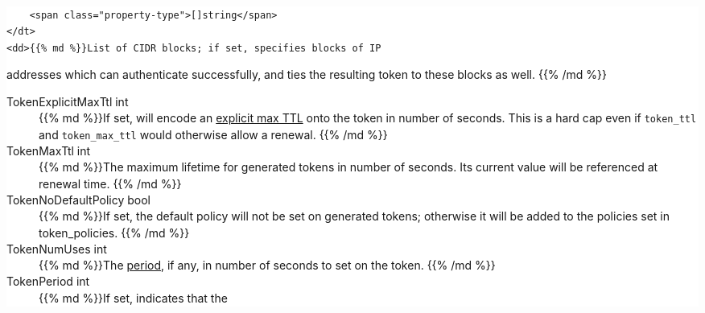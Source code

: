         <span class="property-type">[]string</span>
    </dt>
    <dd>{{% md %}}List of CIDR blocks; if set, specifies blocks of IP
addresses which can authenticate successfully, and ties the resulting token to these blocks
as well.
{{% /md %}}</dd><dt class="property-optional"
            title="Optional">
        <span id="state_tokenexplicitmaxttl_go">
<a href="#state_tokenexplicitmaxttl_go" style="color: inherit; text-decoration: inherit;">Token<wbr>Explicit<wbr>Max<wbr>Ttl</a>
</span>
        <span class="property-indicator"></span>
        <span class="property-type">int</span>
    </dt>
    <dd>{{% md %}}If set, will encode an
[explicit max TTL](https://www.vaultproject.io/docs/concepts/tokens.html#token-time-to-live-periodic-tokens-and-explicit-max-ttls)
onto the token in number of seconds. This is a hard cap even if `token_ttl` and
`token_max_ttl` would otherwise allow a renewal.
{{% /md %}}</dd><dt class="property-optional"
            title="Optional">
        <span id="state_tokenmaxttl_go">
<a href="#state_tokenmaxttl_go" style="color: inherit; text-decoration: inherit;">Token<wbr>Max<wbr>Ttl</a>
</span>
        <span class="property-indicator"></span>
        <span class="property-type">int</span>
    </dt>
    <dd>{{% md %}}The maximum lifetime for generated tokens in number of seconds.
Its current value will be referenced at renewal time.
{{% /md %}}</dd><dt class="property-optional"
            title="Optional">
        <span id="state_tokennodefaultpolicy_go">
<a href="#state_tokennodefaultpolicy_go" style="color: inherit; text-decoration: inherit;">Token<wbr>No<wbr>Default<wbr>Policy</a>
</span>
        <span class="property-indicator"></span>
        <span class="property-type">bool</span>
    </dt>
    <dd>{{% md %}}If set, the default policy will not be set on
generated tokens; otherwise it will be added to the policies set in token_policies.
{{% /md %}}</dd><dt class="property-optional"
            title="Optional">
        <span id="state_tokennumuses_go">
<a href="#state_tokennumuses_go" style="color: inherit; text-decoration: inherit;">Token<wbr>Num<wbr>Uses</a>
</span>
        <span class="property-indicator"></span>
        <span class="property-type">int</span>
    </dt>
    <dd>{{% md %}}The
[period](https://www.vaultproject.io/docs/concepts/tokens.html#token-time-to-live-periodic-tokens-and-explicit-max-ttls),
if any, in number of seconds to set on the token.
{{% /md %}}</dd><dt class="property-optional"
            title="Optional">
        <span id="state_tokenperiod_go">
<a href="#state_tokenperiod_go" style="color: inherit; text-decoration: inherit;">Token<wbr>Period</a>
</span>
        <span class="property-indicator"></span>
        <span class="property-type">int</span>
    </dt>
    <dd>{{% md %}}If set, indicates that the